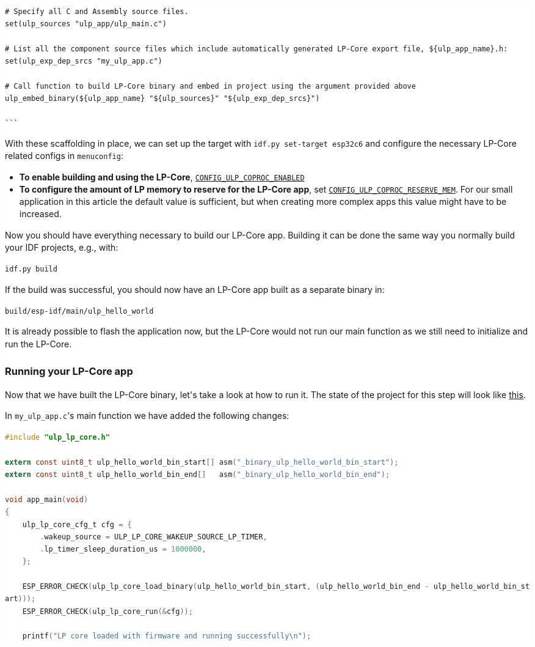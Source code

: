     # Specify all C and Assembly source files.
    set(ulp_sources "ulp_app/ulp_main.c")

    # List all the component source files which include automatically generated LP-Core export file, ${ulp_app_name}.h:
    set(ulp_exp_dep_srcs "my_ulp_app.c")

    # Call function to build LP-Core binary and embed in project using the argument provided above
    ulp_embed_binary(${ulp_app_name} "${ulp_sources}" "${ulp_exp_dep_srcs}")

    ```

With these scaffolding in place, we can set up the target with `idf.py set-target esp32c6` and configure the necessary LP-Core related configs in `menuconfig`:

* **To enable building and using the LP-Core**, [`CONFIG_ULP_COPROC_ENABLED`](https://docs.espressif.com/projects/esp-idf/en/v5.4/esp32c6/api-reference/kconfig.html#config-ulp-coproc-enabled)
* **To configure the amount of LP memory to reserve for the LP-Core app**, set [`CONFIG_ULP_COPROC_RESERVE_MEM`](https://docs.espressif.com/projects/esp-idf/en/v5.4/esp32c6/api-reference/kconfig.html#config-ulp-coproc-reserve-mem). For our small application in this article the default value is sufficient, but when creating more complex apps this value might have to be increased.

Now you should have everything necessary to build our LP-Core app. Building it can be done the same way you normally build your IDF projects, e.g., with:

```bash
idf.py build
```

If the build was successful, you should now have an LP-Core app built as a separate binary in:

```bash
build/esp-idf/main/ulp_hello_world
```

It is already possible to flash the application now, but the LP-Core would not run our main function as we still need to initialize and run the LP-Core.

### Running your LP-Core app

Now that we have built the LP-Core binary, let's take a look at how to run it. The state of the project for this step will look like [this](https://github.com/ESP-Marius/my_ulp_app/tree/e6f956f13ded914b67b5cdb706f3c7dcf78a22a4).

In `my_ulp_app.c`'s main function we have added the following changes:

```c
#include "ulp_lp_core.h"

extern const uint8_t ulp_hello_world_bin_start[] asm("_binary_ulp_hello_world_bin_start");
extern const uint8_t ulp_hello_world_bin_end[]   asm("_binary_ulp_hello_world_bin_end");

void app_main(void)
{
    ulp_lp_core_cfg_t cfg = {
        .wakeup_source = ULP_LP_CORE_WAKEUP_SOURCE_LP_TIMER,
        .lp_timer_sleep_duration_us = 1000000,
    };

    ESP_ERROR_CHECK(ulp_lp_core_load_binary(ulp_hello_world_bin_start, (ulp_hello_world_bin_end - ulp_hello_world_bin_start)));
    ESP_ERROR_CHECK(ulp_lp_core_run(&cfg));

    printf("LP core loaded with firmware and running successfully\n");
```